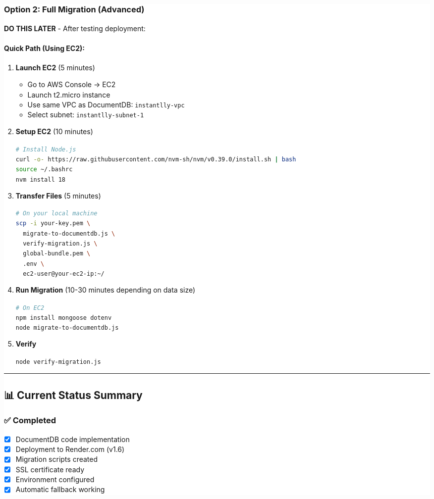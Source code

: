 ### Option 2: Full Migration (Advanced)

**DO THIS LATER** - After testing deployment:

#### Quick Path (Using EC2):

1. **Launch EC2** (5 minutes)
   - Go to AWS Console → EC2
   - Launch t2.micro instance
   - Use same VPC as DocumentDB: `instantlly-vpc`
   - Select subnet: `instantlly-subnet-1`

2. **Setup EC2** (10 minutes)
   ```bash
   # Install Node.js
   curl -o- https://raw.githubusercontent.com/nvm-sh/nvm/v0.39.0/install.sh | bash
   source ~/.bashrc
   nvm install 18
   ```

3. **Transfer Files** (5 minutes)
   ```bash
   # On your local machine
   scp -i your-key.pem \
     migrate-to-documentdb.js \
     verify-migration.js \
     global-bundle.pem \
     .env \
     ec2-user@your-ec2-ip:~/
   ```

4. **Run Migration** (10-30 minutes depending on data size)
   ```bash
   # On EC2
   npm install mongoose dotenv
   node migrate-to-documentdb.js
   ```

5. **Verify**
   ```bash
   node verify-migration.js
   ```

---

## 📊 Current Status Summary

### ✅ Completed
- [x] DocumentDB code implementation
- [x] Deployment to Render.com (v1.6)
- [x] Migration scripts created
- [x] SSL certificate ready
- [x] Environment configured
- [x] Automatic fallback working
